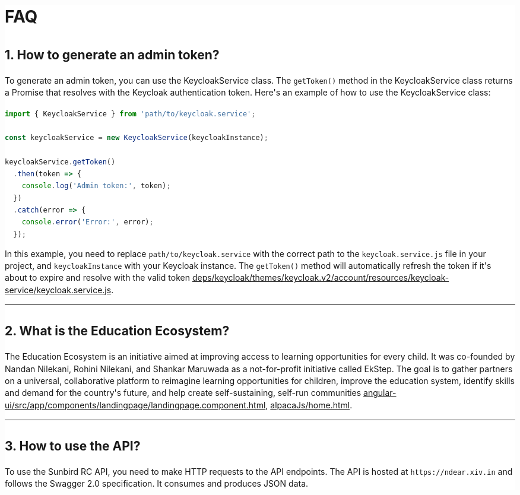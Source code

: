 # FAQ

## 1. How to generate an admin token?

To generate an admin token, you can use the KeycloakService class. The `getToken()` method in the KeycloakService class returns a Promise that resolves with the Keycloak authentication token. Here's an example of how to use the KeycloakService class:

```javascript
import { KeycloakService } from 'path/to/keycloak.service';

const keycloakService = new KeycloakService(keycloakInstance);

keycloakService.getToken()
  .then(token => {
    console.log('Admin token:', token);
  })
  .catch(error => {
    console.error('Error:', error);
  });
```

In this example, you need to replace `path/to/keycloak.service` with the correct path to the `keycloak.service.js` file in your project, and `keycloakInstance` with your Keycloak instance. The `getToken()` method will automatically refresh the token if it's about to expire and resolve with the valid token [deps/keycloak/themes/keycloak.v2/account/resources/keycloak-service/keycloak.service.js](https://github.com/Sunbird-RC/sunbird-rc-core/blob/main/deps/keycloak/themes/keycloak.v2/account/resources/keycloak-service/keycloak.service.js).

---



## 2. What is the Education Ecosystem?

The Education Ecosystem is an initiative aimed at improving access to learning opportunities for every child. It was co-founded by Nandan Nilekani, Rohini Nilekani, and Shankar Maruwada as a not-for-profit initiative called EkStep. The goal is to gather partners on a universal, collaborative platform to reimagine learning opportunities for children, improve the education system, identify skills and demand for the country's future, and help create self-sustaining, self-run communities [angular-ui/src/app/components/landingpage/landingpage.component.html](https://github.com/Sunbird-RC/sunbird-rc-core/blob/main/ui-sample/angular-ui/src/app/components/landingpage/landingpage.component.html), [alpacaJs/home.html](https://github.com/Sunbird-RC/sunbird-rc-core/blob/main/ui-sample/alpacaJs/home.html).

---



## 3. How to use the API?

To use the Sunbird RC API, you need to make HTTP requests to the API endpoints. The API is hosted at `https://ndear.xiv.in` and follows the Swagger 2.0 specification. It consumes and produces JSON data.

